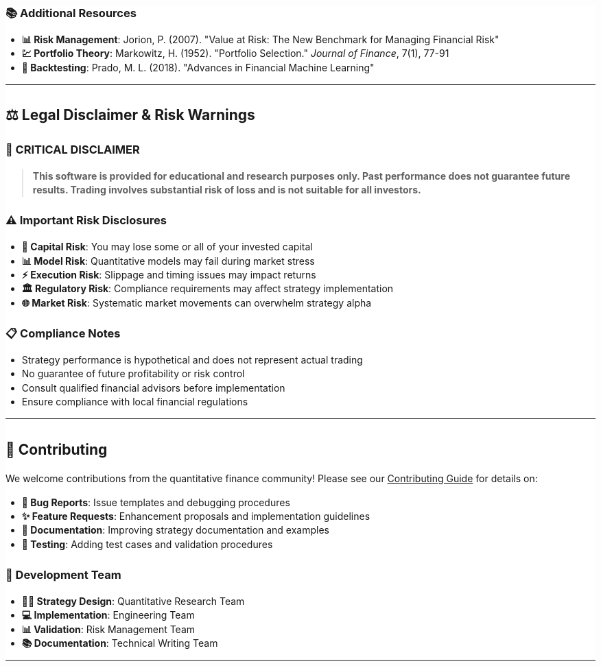 ### 📚 Additional Resources

- **📊 Risk Management**: Jorion, P. (2007). "Value at Risk: The New Benchmark for Managing Financial Risk"
- **💹 Portfolio Theory**: Markowitz, H. (1952). "Portfolio Selection." *Journal of Finance*, 7(1), 77-91
- **🔄 Backtesting**: Prado, M. L. (2018). "Advances in Financial Machine Learning"

---

## ⚖️ Legal Disclaimer & Risk Warnings

### **🚨 CRITICAL DISCLAIMER**

> **This software is provided for educational and research purposes only. Past performance does not guarantee future results. Trading involves substantial risk of loss and is not suitable for all investors.**

### **⚠️ Important Risk Disclosures**

- **💸 Capital Risk**: You may lose some or all of your invested capital
- **📊 Model Risk**: Quantitative models may fail during market stress
- **⚡ Execution Risk**: Slippage and timing issues may impact returns  
- **🏛️ Regulatory Risk**: Compliance requirements may affect strategy implementation
- **🌐 Market Risk**: Systematic market movements can overwhelm strategy alpha

### **📋 Compliance Notes**

- Strategy performance is hypothetical and does not represent actual trading
- No guarantee of future profitability or risk control
- Consult qualified financial advisors before implementation
- Ensure compliance with local financial regulations

---

## 🤝 Contributing

We welcome contributions from the quantitative finance community! Please see our [Contributing Guide](CONTRIBUTING.md) for details on:

- **🐛 Bug Reports**: Issue templates and debugging procedures
- **✨ Feature Requests**: Enhancement proposals and implementation guidelines  
- **📝 Documentation**: Improving strategy documentation and examples
- **🧪 Testing**: Adding test cases and validation procedures

### **👥 Development Team**

- **🧑‍💼 Strategy Design**: Quantitative Research Team
- **💻 Implementation**: Engineering Team  
- **📊 Validation**: Risk Management Team
- **📚 Documentation**: Technical Writing Team

---